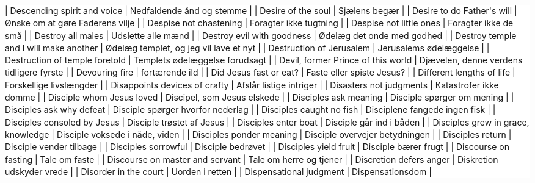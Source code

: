 | Descending spirit and voice                                                             | Nedfaldende ånd og stemme                                                                |
| Desire of the soul                                                                      | Sjælens begær                                                                            |
| Desire to do Father's will                                                              | Ønske om at gøre Faderens vilje                                                          |
| Despise not chastening                                                                  | Foragter ikke tugtning                                                                   |
| Despise not little ones                                                                 | Foragter ikke de små                                                                     |
| Destroy all males                                                                       | Udslette alle mænd                                                                       |
| Destroy evil with goodness                                                              | Ødelæg det onde med godhed                                                               |
| Destroy temple and I will make another                                                  | Ødelæg templet, og jeg vil lave et nyt                                                   |
| Destruction of Jerusalem                                                                | Jerusalems ødelæggelse                                                                   |
| Destruction of temple foretold                                                          | Templets ødelæggelse forudsagt                                                           |
| Devil, former Prince of this world                                                      | Djævelen, denne verdens tidligere fyrste                                                 |
| Devouring fire                                                                          | fortærende ild                                                                           |
| Did Jesus fast or eat?                                                                  | Faste eller spiste Jesus?                                                                |
| Different lengths of life                                                               | Forskellige livslængder                                                                  |
| Disappoints devices of crafty                                                           | Afslår listige intriger                                                                  |
| Disasters not judgments                                                                 | Katastrofer ikke domme                                                                   |
| Disciple whom Jesus loved                                                               | Discipel, som Jesus elskede                                                              |
| Disciples ask meaning                                                                   | Disciple spørger om mening                                                               |
| Disciples ask why defeat                                                                | Disciple spørger hvorfor nederlag                                                        |
| Disciples caught no fish                                                                | Disciplene fangede ingen fisk                                                            |
| Disciples consoled by Jesus                                                             | Disciple trøstet af Jesus                                                                |
| Disciples enter boat                                                                    | Disciple går ind i båden                                                                 |
| Disciples grew in grace, knowledge                                                      | Disciple voksede i nåde, viden                                                           |
| Disciples ponder meaning                                                                | Disciple overvejer betydningen                                                           |
| Disciples return                                                                        | Disciple vender tilbage                                                                  |
| Disciples sorrowful                                                                     | Disciple bedrøvet                                                                        |
| Disciples yield fruit                                                                   | Disciple bærer frugt                                                                     |
| Discourse on fasting                                                                    | Tale om faste                                                                            |
| Discourse on master and servant                                                         | Tale om herre og tjener                                                                  |
| Discretion defers anger                                                                 | Diskretion udskyder vrede                                                                |
| Disorder in the court                                                                   | Uorden i retten                                                                          |
| Dispensational judgment                                                                 | Dispensationsdom                                                                         |